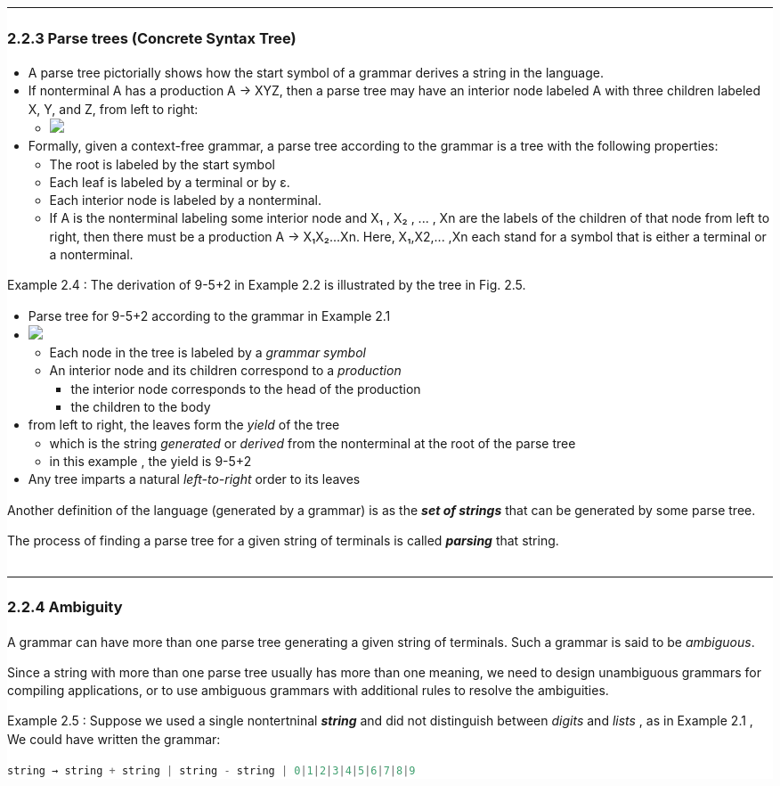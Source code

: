 -----

### 2.2.3 Parse trees (Concrete Syntax Tree)

 - A parse tree pictorially shows how the start symbol of a grammar derives a string in the language. 
 - If nonterminal A has a production A → XYZ, then a parse tree may have an interior node labeled A with three children labeled X, Y, and Z, from left to right:
     - ![](../imgs/Compilers_parse_tree_AXYZ.png)
 - Formally, given a context-free grammar, a parse tree according to the gram­mar is a tree with the following properties:
     - The root is labeled by the start symbol
     - Each leaf is labeled by a terminal or by ε.
     - Each interior node is labeled by a nonterminal.
     - If A is the nonterminal labeling some interior node and X₁ , X₂ , ... , Xn are the labels of the children of that node from left to right, then there must be a production A → X₁X₂...Xn. Here, X₁,X2,... ,Xn each stand for a symbol that is either a terminal or a nonterminal. 


Example 2.4 : The derivation of 9-5+2 in Example 2.2 is illustrated by the tree in Fig. 2.5.

 - Parse tree for 9-5+2 according to the grammar in Example 2.1
 - ![](../imgs/Compiler_parse_tree_2.2.png)
     - Each node in the tree is labeled by a *grammar symbol*
     - An interior node and its children correspond to a *production*
         - the interior node corresponds to the head of the production
         - the children to the body
 - from left to right, the leaves form the *yield* of the tree
     - which is the string *generated* or *derived* from the nonterminal at the root of the parse tree
     - in this example , the yield is 9-5+2
 - Any tree imparts a natural *left-to-right* order to its leaves

Another definition of the language (generated by a grammar) is as the ***set of strings*** that can be generated by some parse tree. 

The process of finding a parse tree for a given string of terminals is called ***parsing*** that string.

<h2 id="4ad96debb40880b43bd7d10f5554a448"></h2>

-----

### 2.2.4 Ambiguity

A grammar can have more than one parse tree generating a given string of terminals. Such a grammar is said to be *ambiguous*.

Since a string with more than one parse tree usually has more than one meaning, we need to design unambiguous grammars for compiling applications, or to use ambiguous grammars with additional rules to resolve the ambiguities.

Example 2.5 : Suppose we used a single nontertninal ***string*** and did not dis­tinguish between *digits* and *lists* , as in Example 2.1 , We could have written the grammar:

```java
string → string + string | string - string | 0|1|2|3|4|5|6|7|8|9
```
